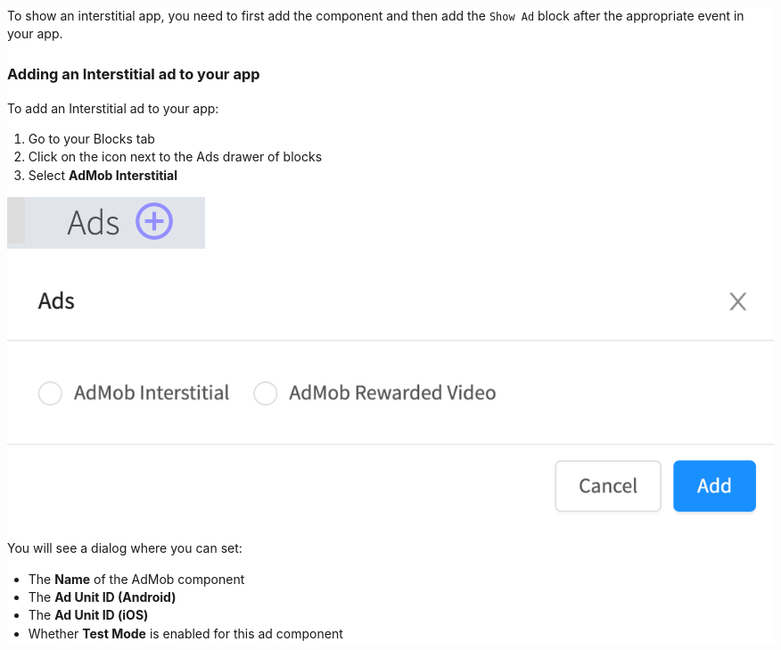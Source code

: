 To show an interstitial app, you need to first add the component and then add the `Show Ad` block after the appropriate event in your app.

### Adding an Interstitial ad to your app

To add an Interstitial ad to your app:

1. Go to your Blocks tab 
2. Click on the icon next to the Ads drawer of blocks
3. Select **AdMob Interstitial**

![](.gitbook/assets/add-ad.png)

![](.gitbook/assets/ads-dialog.png)

You will see a dialog where you can set:

* The **Name** of the AdMob component
* The **Ad Unit ID \(Android\)**
* The **Ad Unit ID \(iOS\)**
* Whether **Test Mode** is enabled for this ad component
